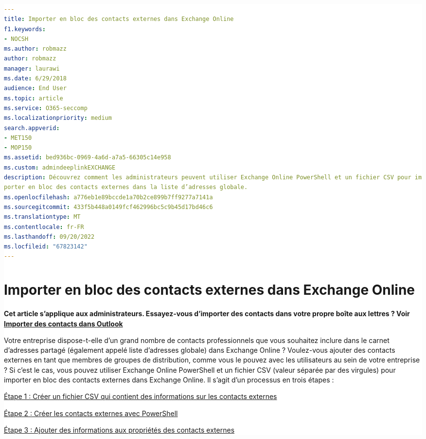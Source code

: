 ```yaml
---
title: Importer en bloc des contacts externes dans Exchange Online
f1.keywords:
- NOCSH
ms.author: robmazz
author: robmazz
manager: laurawi
ms.date: 6/29/2018
audience: End User
ms.topic: article
ms.service: O365-seccomp
ms.localizationpriority: medium
search.appverid:
- MET150
- MOP150
ms.assetid: bed936bc-0969-4a6d-a7a5-66305c14e958
ms.custom: admindeeplinkEXCHANGE
description: Découvrez comment les administrateurs peuvent utiliser Exchange Online PowerShell et un fichier CSV pour importer en bloc des contacts externes dans la liste d’adresses globale.
ms.openlocfilehash: a776eb1e89bccde1a70b2ce899b7ff9277a7141a
ms.sourcegitcommit: 433f5b448a0149fcf462996bc5c9b45d17bd46c6
ms.translationtype: MT
ms.contentlocale: fr-FR
ms.lasthandoff: 09/20/2022
ms.locfileid: "67823142"
---
```

# <a name="bulk-import-external-contacts-to-exchange-online"></a>Importer en bloc des contacts externes dans Exchange Online

**Cet article s’applique aux administrateurs. Essayez-vous d’importer des contacts dans votre propre boîte aux lettres ? Voir [Importer des contacts dans Outlook](https://support.office.com/article/bb796340-b58a-46c1-90c7-b549b8f3c5f8)**
   
Votre entreprise dispose-t-elle d’un grand nombre de contacts professionnels que vous souhaitez inclure dans le carnet d’adresses partagé (également appelé liste d’adresses globale) dans Exchange Online ? Voulez-vous ajouter des contacts externes en tant que membres de groupes de distribution, comme vous le pouvez avec les utilisateurs au sein de votre entreprise ? Si c’est le cas, vous pouvez utiliser Exchange Online PowerShell et un fichier CSV (valeur séparée par des virgules) pour importer en bloc des contacts externes dans Exchange Online. Il s’agit d’un processus en trois étapes :
  
[Étape 1 : Créer un fichier CSV qui contient des informations sur les contacts externes](#step-1-create-a-csv-file-that-contains-information-about-the-external-contacts)

[Étape 2 : Créer les contacts externes avec PowerShell](#step-2-create-the-external-contacts-with-powershell) 

[Étape 3 : Ajouter des informations aux propriétés des contacts externes](#step-3-add-information-to-the-properties-of-the-external-contacts)
